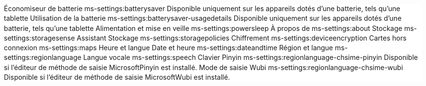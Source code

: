   <td>Économiseur de batterie</td>
  <td>ms-settings:batterysaver</td>
  <td>Disponible uniquement sur les appareils dotés d’une batterie, tels qu’une tablette</td>
 </tr>
 <tr>
  <td>Utilisation de la batterie</td>
  <td>ms-settings:batterysaver-usagedetails</td>
  <td>Disponible uniquement sur les appareils dotés d’une batterie, tels qu’une tablette</td>
 </tr>
 <tr>
  <td>Alimentation et mise en veille</td>
  <td>ms-settings:powersleep</td>
  <td></td>
 </tr>
 <tr>
  <td>À propos de</td>
    <td>ms-settings:about</td>
  <td></td>
 </tr>
 <tr>
  <td>Stockage</td>
    <td>ms-settings:storagesense</td>
  <td></td>
 </tr>
 <tr>
  <td>Assistant Stockage</td>
    <td>ms-settings:storagepolicies</td>
  <td></td>
 </tr>
 <tr>
  <td>Chiffrement</td>
    <td>ms-settings:deviceencryption</td>
  <td></td>
 </tr>
 <tr>
  <td>Cartes hors connexion</td>
    <td>ms-settings:maps</td>
  <td></td>
 </tr>
 <tr>
  <td rowspan="5">Heure et langue</td>
  <td>Date et heure</td>
    <td>ms-settings:dateandtime</td>
  <td></td>
 </tr>
 <tr>
  <td>Région et langue</td>
    <td>ms-settings:regionlanguage</td>
  <td></td>
 </tr>
 <tr>
     <td>Langue vocale</td>
     <td>ms-settings:speech</td>
     <td></td>
 </tr>
 <tr>
     <td>Clavier Pinyin</td>
     <td>ms-settings:regionlanguage-chsime-pinyin</td>
     <td>Disponible si l’éditeur de méthode de saisie MicrosoftPinyin est installé.</td>
 </tr>
 <tr>
     <td>Mode de saisie Wubi</td>
     <td>ms-settings:regionlanguage-chsime-wubi</td>
     <td>Disponible si l’éditeur de méthode de saisie MicrosoftWubi est installé.</td>
